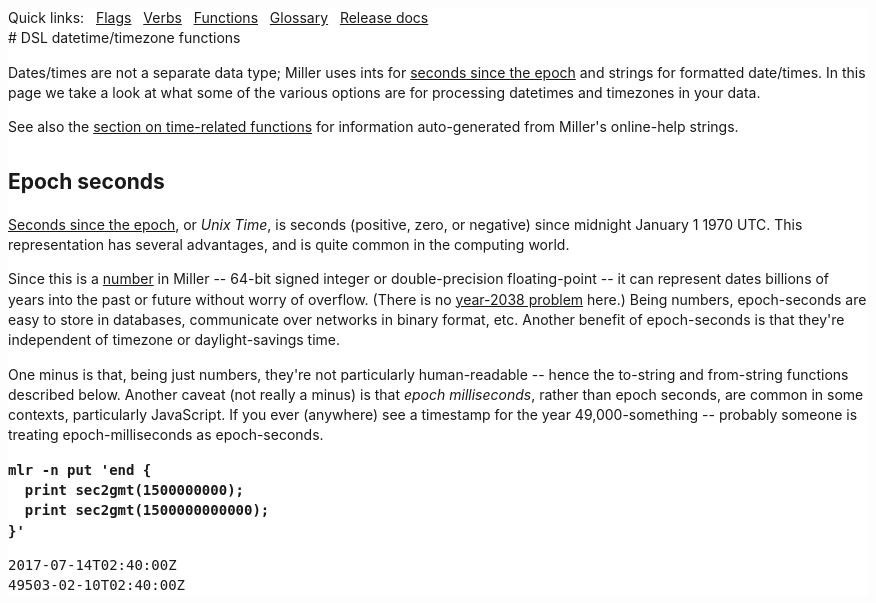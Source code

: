 
<div>
<span class="quicklinks">
Quick links:
&nbsp;
<a class="quicklink" href="../reference-main-flag-list/index.html">Flags</a>
&nbsp;
<a class="quicklink" href="../reference-verbs/index.html">Verbs</a>
&nbsp;
<a class="quicklink" href="../reference-dsl-builtin-functions/index.html">Functions</a>
&nbsp;
<a class="quicklink" href="../glossary/index.html">Glossary</a>
&nbsp;
<a class="quicklink" href="../release-docs/index.html">Release docs</a>
</span>
</div>
# DSL datetime/timezone functions

Dates/times are not a separate data type; Miller uses ints for
[seconds since the epoch](https://en.wikipedia.org/wiki/Unix_time) and strings for formatted
date/times. In this page we take a look at what some of the various options are
for processing datetimes and timezones in your data.

See also the [section on time-related
functions](reference-dsl-builtin-functions.md#time-functions) for
information auto-generated from Miller's online-help strings.

## Epoch seconds

[Seconds since the epoch](https://en.wikipedia.org/wiki/Unix_time), or _Unix
Time_, is seconds (positive, zero, or negative) since midnight January 1 1970
UTC. This representation has several advantages, and is quite common in the
computing world.

Since this is a [number](reference-main-arithmetic.md) in Miller -- 64-bit
signed integer or double-precision floating-point -- it can represent dates
billions of years into the past or future without worry of overflow.  (There is
no [year-2038 problem](https://en.wikipedia.org/wiki/Year_2038_problem) here.)
Being numbers, epoch-seconds are easy to store in databases, communicate over
networks in binary format, etc.  Another benefit of epoch-seconds is that
they're independent of timezone or daylight-savings time.

One minus is that, being just numbers, they're not particularly human-readable
-- hence the to-string and from-string functions described below.  Another
caveat (not really a minus) is that _epoch milliseconds_, rather than epoch
seconds, are common in some contexts, particularly JavaScript. If you ever
(anywhere) see a timestamp for the year 49,000-something -- probably someone is
treating epoch-milliseconds as epoch-seconds.

<pre class="pre-highlight-in-pair">
<b>mlr -n put 'end {</b>
<b>  print sec2gmt(1500000000);</b>
<b>  print sec2gmt(1500000000000);</b>
<b>}'</b>
</pre>
<pre class="pre-non-highlight-in-pair">
2017-07-14T02:40:00Z
49503-02-10T02:40:00Z
</pre>

